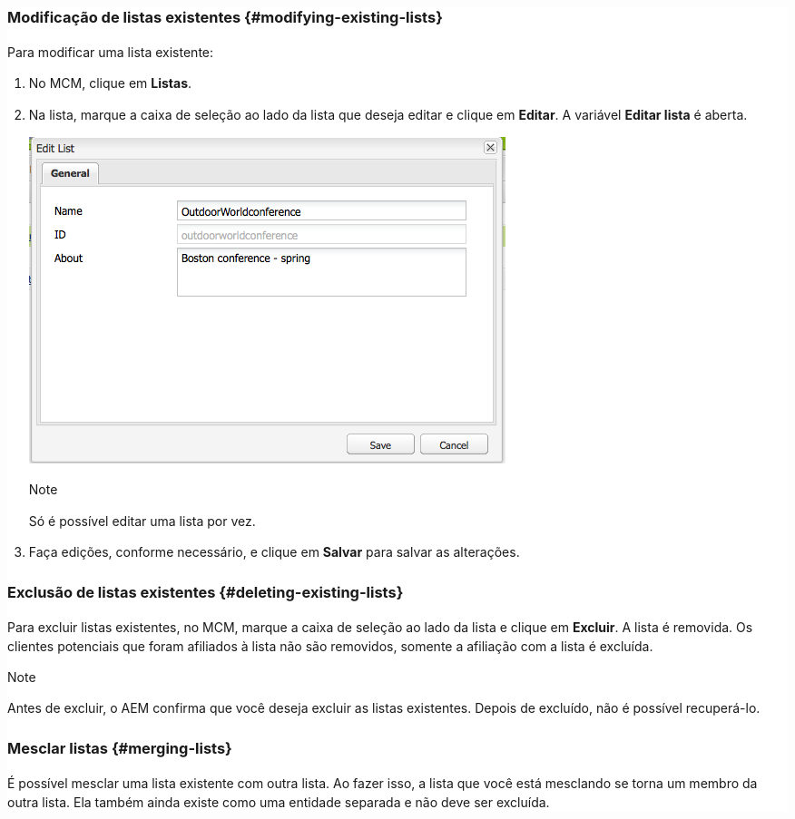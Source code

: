 ### Modificação de listas existentes {#modifying-existing-lists}

Para modificar uma lista existente:

1. No MCM, clique em **Listas**.

1. Na lista, marque a caixa de seleção ao lado da lista que deseja editar e clique em **Editar**. A variável **Editar lista** é aberta.

   ![screen_shot_2012-02-21at125452pm](assets/screen_shot_2012-02-21at125452pm.png)

   >[!NOTE]
   >
   >Só é possível editar uma lista por vez.

1. Faça edições, conforme necessário, e clique em **Salvar** para salvar as alterações.

### Exclusão de listas existentes {#deleting-existing-lists}

Para excluir listas existentes, no MCM, marque a caixa de seleção ao lado da lista e clique em **Excluir**. A lista é removida. Os clientes potenciais que foram afiliados à lista não são removidos, somente a afiliação com a lista é excluída.

>[!NOTE]
>
>Antes de excluir, o AEM confirma que você deseja excluir as listas existentes. Depois de excluído, não é possível recuperá-lo.

### Mesclar listas {#merging-lists}

É possível mesclar uma lista existente com outra lista. Ao fazer isso, a lista que você está mesclando se torna um membro da outra lista. Ela também ainda existe como uma entidade separada e não deve ser excluída.
